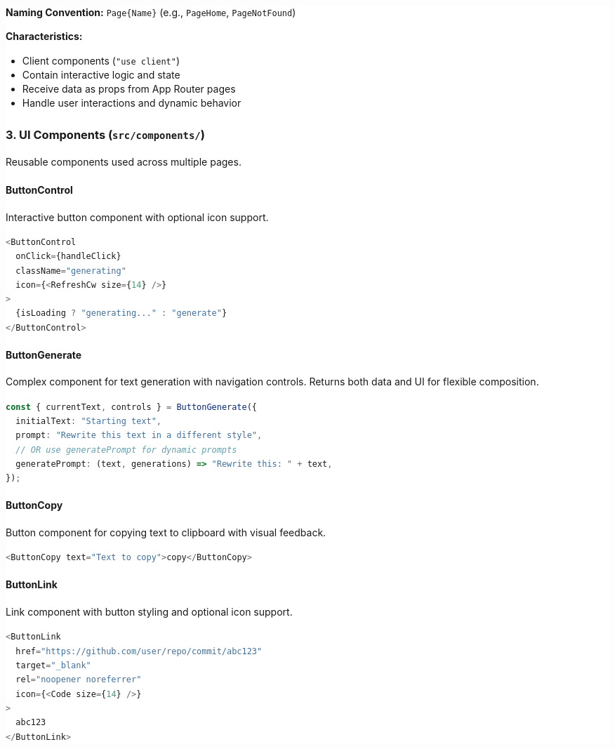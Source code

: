 **Naming Convention:** `Page{Name}` (e.g., `PageHome`, `PageNotFound`)

**Characteristics:**

- Client components (`"use client"`)
- Contain interactive logic and state
- Receive data as props from App Router pages
- Handle user interactions and dynamic behavior

### 3. UI Components (`src/components/`)

Reusable components used across multiple pages.

#### ButtonControl

Interactive button component with optional icon support.

```typescript
<ButtonControl
  onClick={handleClick}
  className="generating"
  icon={<RefreshCw size={14} />}
>
  {isLoading ? "generating..." : "generate"}
</ButtonControl>
```

#### ButtonGenerate

Complex component for text generation with navigation controls. Returns both data and UI for flexible composition.

```typescript
const { currentText, controls } = ButtonGenerate({
  initialText: "Starting text",
  prompt: "Rewrite this text in a different style",
  // OR use generatePrompt for dynamic prompts
  generatePrompt: (text, generations) => "Rewrite this: " + text,
});
```

#### ButtonCopy

Button component for copying text to clipboard with visual feedback.

```typescript
<ButtonCopy text="Text to copy">copy</ButtonCopy>
```

#### ButtonLink

Link component with button styling and optional icon support.

```typescript
<ButtonLink
  href="https://github.com/user/repo/commit/abc123"
  target="_blank"
  rel="noopener noreferrer"
  icon={<Code size={14} />}
>
  abc123
</ButtonLink>
```

